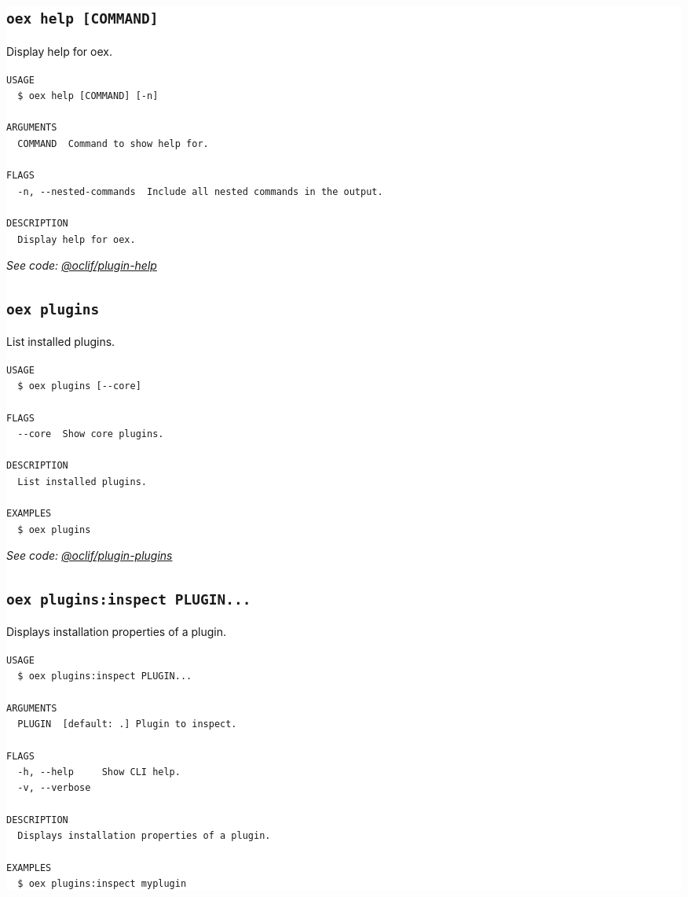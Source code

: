 ## `oex help [COMMAND]`

Display help for oex.

```
USAGE
  $ oex help [COMMAND] [-n]

ARGUMENTS
  COMMAND  Command to show help for.

FLAGS
  -n, --nested-commands  Include all nested commands in the output.

DESCRIPTION
  Display help for oex.
```

_See code: [@oclif/plugin-help](https://github.com/oclif/plugin-help/blob/v5.1.10/src/commands/help.ts)_

## `oex plugins`

List installed plugins.

```
USAGE
  $ oex plugins [--core]

FLAGS
  --core  Show core plugins.

DESCRIPTION
  List installed plugins.

EXAMPLES
  $ oex plugins
```

_See code: [@oclif/plugin-plugins](https://github.com/oclif/plugin-plugins/blob/v2.0.11/src/commands/plugins/index.ts)_

## `oex plugins:inspect PLUGIN...`

Displays installation properties of a plugin.

```
USAGE
  $ oex plugins:inspect PLUGIN...

ARGUMENTS
  PLUGIN  [default: .] Plugin to inspect.

FLAGS
  -h, --help     Show CLI help.
  -v, --verbose

DESCRIPTION
  Displays installation properties of a plugin.

EXAMPLES
  $ oex plugins:inspect myplugin
```
